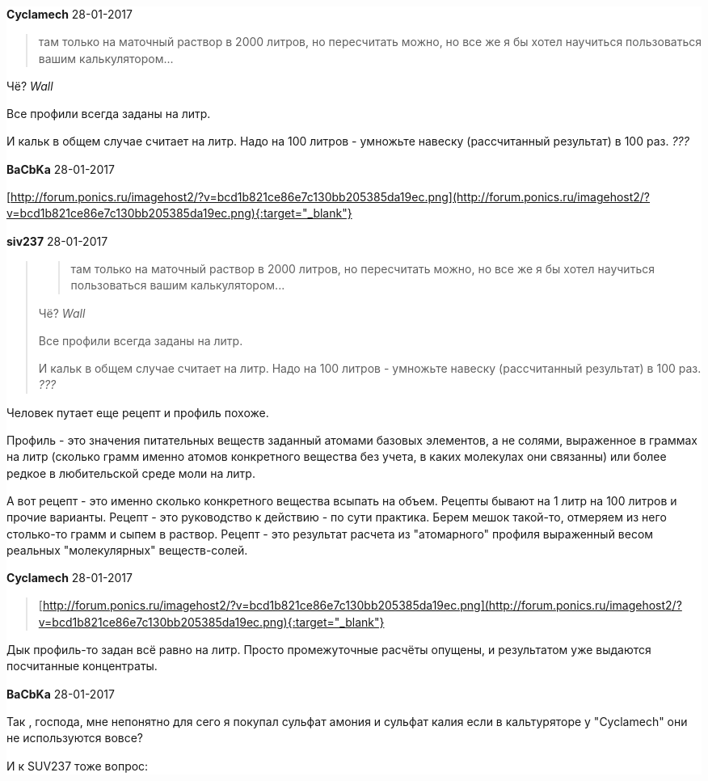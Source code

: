 
**Cyclamech** 28-01-2017

> там только на маточный раствор в 2000 литров, но пересчитать можно, но все же я бы хотел научиться пользоваться вашим калькулятором...

Чё? *Wall*

Все профили всегда заданы на литр.

И кальк в общем случае считает на литр. Надо на 100 литров - умножьте навеску (рассчитанный результат) в 100 раз. *???*


**BaCbKa** 28-01-2017

[http://forum.ponics.ru/imagehost2/?v=bcd1b821ce86e7c130bb205385da19ec.png](http://forum.ponics.ru/imagehost2/?v=bcd1b821ce86e7c130bb205385da19ec.png){:target="_blank"}


**siv237** 28-01-2017

> > там только на маточный раствор в 2000 литров, но пересчитать можно, но все же я бы хотел научиться пользоваться вашим калькулятором...
> 
> 
> 
> Чё? *Wall*
> 
> Все профили всегда заданы на литр.
> 
> И кальк в общем случае считает на литр. Надо на 100 литров - умножьте навеску (рассчитанный результат) в 100 раз. *???*

Человек путает еще рецепт и профиль похоже.

Профиль - это значения питательных веществ заданный атомами базовых элементов, а не солями, выраженное в граммах на литр (сколько грамм именно атомов конкретного вещества без учета, в каких молекулах они связанны) или более редкое в любительской среде моли на литр.

А вот рецепт - это именно сколько конкретного вещества всыпать на объем. Рецепты бывают на 1 литр на 100 литров и прочие варианты. Рецепт - это руководство к действию - по сути практика. Берем мешок такой-то, отмеряем из него столько-то грамм и сыпем в раствор. Рецепт - это результат расчета из "атомарного" профиля выраженный весом реальных "молекулярных" веществ-солей.


**Cyclamech** 28-01-2017

> [http://forum.ponics.ru/imagehost2/?v=bcd1b821ce86e7c130bb205385da19ec.png](http://forum.ponics.ru/imagehost2/?v=bcd1b821ce86e7c130bb205385da19ec.png){:target="_blank"}

Дык профиль-то задан всё равно на литр. Просто промежуточные расчёты опущены, и результатом уже выдаются посчитанные концентраты.


**BaCbKa** 28-01-2017

Так , господа, мне непонятно для сего я покупал сульфат амония и сульфат калия если в кальтуряторе у "Cyclamech" они не используются вовсе?

И к SUV237 тоже вопрос:

